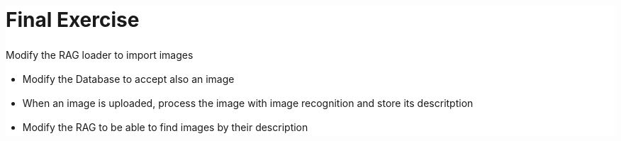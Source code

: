 # Final Exercise

Modify the RAG loader to import images

- Modify the Database to accept also an image

- When an image is uploaded, process the image with image recognition and store its descritption

- Modify the RAG to be able to find images by their description
